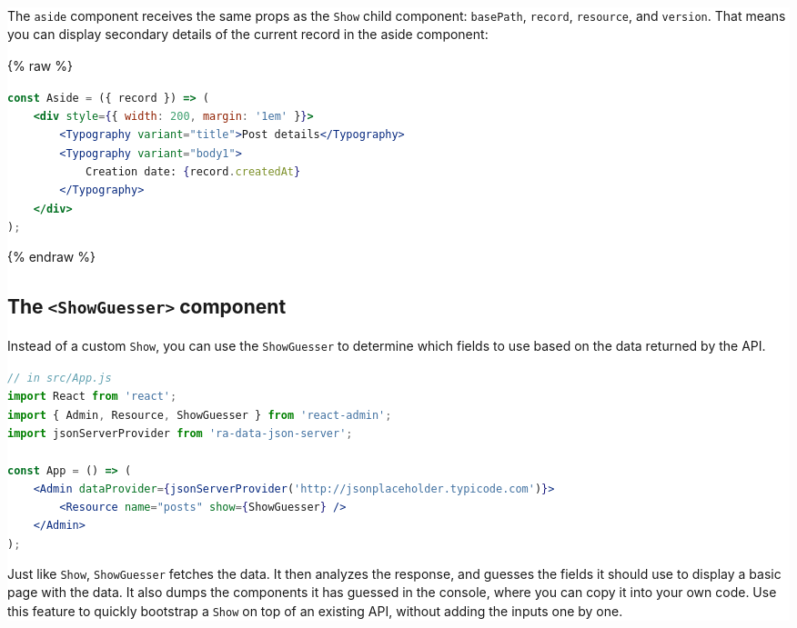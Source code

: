 The `aside` component receives the same props as the `Show` child component: `basePath`, `record`, `resource`, and `version`. That means you can display secondary details of the current record in the aside component:

{% raw %}
```jsx
const Aside = ({ record }) => (
    <div style={{ width: 200, margin: '1em' }}>
        <Typography variant="title">Post details</Typography>
        <Typography variant="body1">
            Creation date: {record.createdAt}
        </Typography>
    </div>
);
```
{% endraw %}

## The `<ShowGuesser>` component

Instead of a custom `Show`, you can use the `ShowGuesser` to determine which fields to use based on the data returned by the API.

```jsx
// in src/App.js
import React from 'react';
import { Admin, Resource, ShowGuesser } from 'react-admin';
import jsonServerProvider from 'ra-data-json-server';

const App = () => (
    <Admin dataProvider={jsonServerProvider('http://jsonplaceholder.typicode.com')}>
        <Resource name="posts" show={ShowGuesser} />
    </Admin>
);
```

Just like `Show`, `ShowGuesser` fetches the data. It then analyzes the response, and guesses the fields it should use to display a basic page with the data. It also dumps the components it has guessed in the console, where you can copy it into your own code. Use this feature to quickly bootstrap a `Show` on top of an existing API, without adding the inputs one by one.
